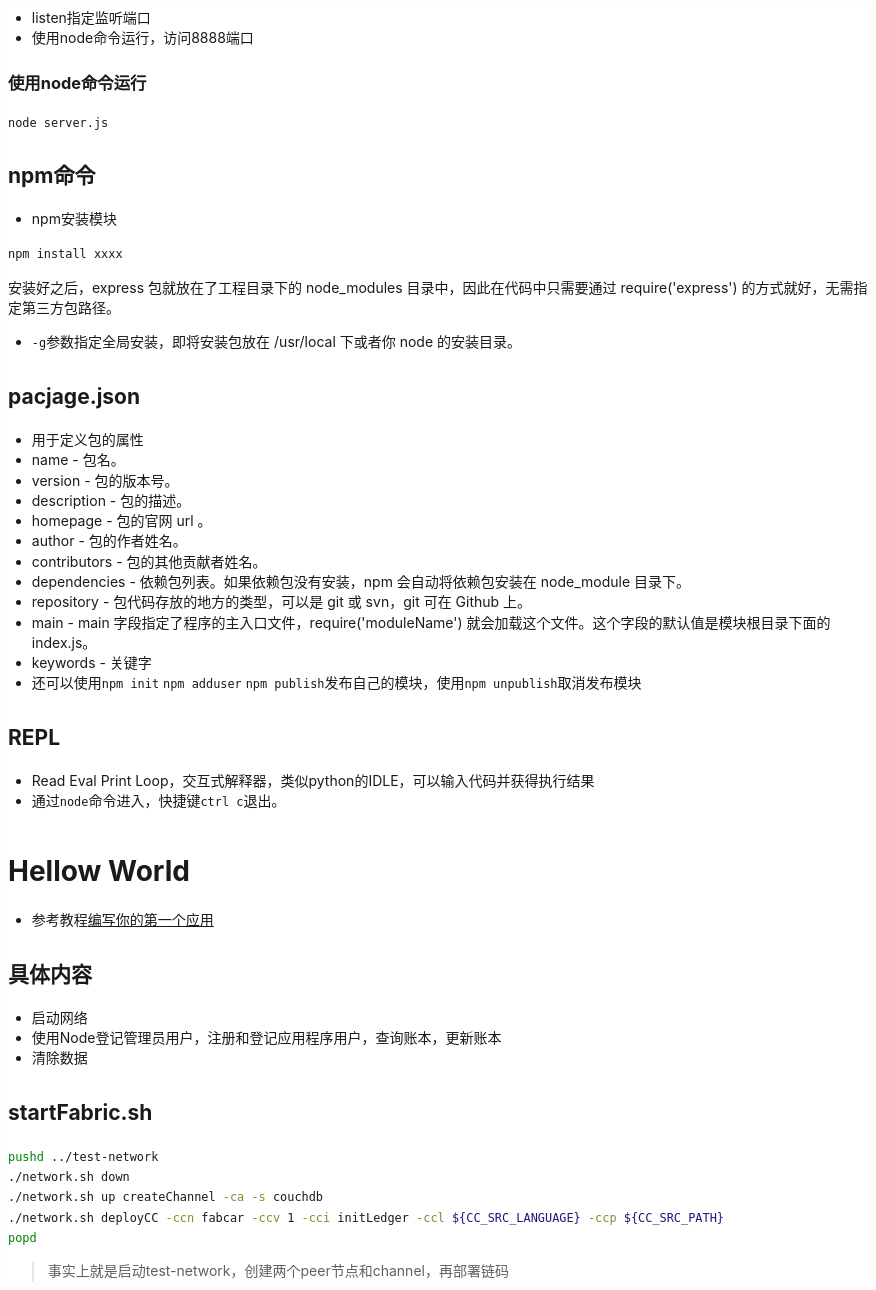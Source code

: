 - listen指定监听端口
- 使用node命令运行，访问8888端口

### 使用node命令运行
```sh
node server.js
```

## npm命令

- npm安装模块
```sh
npm install xxxx
```
安装好之后，express 包就放在了工程目录下的 node_modules 目录中，因此在代码中只需要通过 require('express') 的方式就好，无需指定第三方包路径。
- `-g`参数指定全局安装，即将安装包放在 /usr/local 下或者你 node 的安装目录。

## pacjage.json
  - 用于定义包的属性
  - name - 包名。
  - version - 包的版本号。
  - description - 包的描述。
  - homepage - 包的官网 url 。
  - author - 包的作者姓名。
  - contributors - 包的其他贡献者姓名。
  - dependencies - 依赖包列表。如果依赖包没有安装，npm 会自动将依赖包安装在 node_module 目录下。
  - repository - 包代码存放的地方的类型，可以是 git 或 svn，git 可在 Github 上。
  - main - main 字段指定了程序的主入口文件，require('moduleName') 就会加载这个文件。这个字段的默认值是模块根目录下面的 index.js。
  - keywords - 关键字
- 还可以使用`npm init` `npm adduser` `npm publish`发布自己的模块，使用`npm unpublish`取消发布模块

## REPL
- Read Eval Print Loop，交互式解释器，类似python的IDLE，可以输入代码并获得执行结果
- 通过`node`命令进入，快捷键`ctrl c`退出。
# Hellow World
- 参考教程[编写你的第一个应用](https://hyperledger-fabric.readthedocs.io/zh_CN/release-2.2/write_first_app.html)
## 具体内容
- 启动网络
- 使用Node登记管理员用户，注册和登记应用程序用户，查询账本，更新账本
- 清除数据
## startFabric.sh
```sh
pushd ../test-network
./network.sh down
./network.sh up createChannel -ca -s couchdb
./network.sh deployCC -ccn fabcar -ccv 1 -cci initLedger -ccl ${CC_SRC_LANGUAGE} -ccp ${CC_SRC_PATH}
popd
```
> 事实上就是启动test-network，创建两个peer节点和channel，再部署链码
